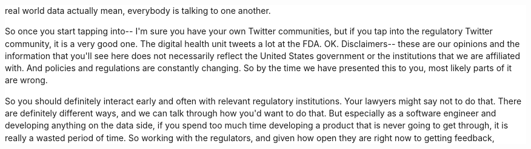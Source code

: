   <span m="156340">real</span> <span m="156550">world</span> <span m="156790">data</span>
  <span m="157090">actually</span> <span m="157540">mean,</span> <span m="157810">everybody</span>
  <span m="158070">is</span> <span m="158350">talking</span> <span m="158680">to</span>
  <span m="158800">one</span> <span m="158950">another.</span></p><p><span m="159440">So</span>
  <span m="159970">once</span> <span m="160210">you</span> <span m="160300">start</span>
  <span m="160570">tapping</span> <span m="160960">into--</span> <span m="161470">I'm</span>
  <span m="161620">sure</span> <span m="161800">you</span> <span m="161920">have</span>
  <span m="162070">your</span> <span m="162220">own</span> <span m="162700">Twitter</span>
  <span m="163000">communities,</span> <span m="163570">but</span> <span m="163750">if</span>
  <span m="163870">you</span> <span m="163960">tap</span> <span m="164260">into</span>
  <span m="164500">the</span> <span m="164590">regulatory</span> <span m="165190">Twitter</span>
  <span m="165460">community,</span> <span m="165940">it</span> <span m="166060">is</span>
  <span m="166150">a</span> <span m="166210">very</span> <span m="166390">good</span>
  <span m="166540">one.</span> <span m="167930">The</span> <span m="167950">digital</span>
  <span m="168220">health</span> <span m="168400">unit</span> <span m="168640">tweets</span>
  <span m="169030">a</span> <span m="169060">lot</span> <span m="169420">at</span>
  <span m="169540">the</span> <span m="169660">FDA.</span> <span m="170850">OK.</span>
  <span m="171370">Disclaimers--</span> <span m="172960">these</span> <span m="173170">are</span>
  <span m="173260">our</span> <span m="173440">opinions</span> <span m="174160">and</span>
  <span m="174640">the</span> <span m="174790">information</span> <span m="175420">that</span>
  <span m="176410">you'll</span> <span m="176590">see</span> <span m="176800">here</span>
  <span m="177295">does</span> <span m="177640">not</span> <span m="177820">necessarily</span>
  <span m="178390">reflect</span> <span m="179170">the</span> <span m="180130">United</span>
  <span m="180430">States</span> <span m="180610">government</span> <span m="181120">or</span>
  <span m="181330">the</span> <span m="181420">institutions</span> <span m="182500">that</span>
  <span m="182680">we</span> <span m="182980">are</span> <span m="183100">affiliated</span>
  <span m="183610">with.</span> <span m="185320">And</span> <span m="186310">policies</span>
  <span m="186760">and</span> <span m="186850">regulations</span> <span m="187480">are</span>
  <span m="187600">constantly</span> <span m="188170">changing.</span> <span m="188780">So</span>
  <span m="189100">by</span> <span m="189310">the</span> <span m="189400">time</span>
  <span m="189700">we</span> <span m="189820">have</span> <span m="189940">presented</span>
  <span m="190360">this</span> <span m="190570">to</span> <span m="190690">you,</span>
  <span m="190990">most</span> <span m="191320">likely</span> <span m="191800">parts</span>
  <span m="192130">of</span> <span m="192220">it</span> <span m="192790">are</span>
  <span m="193080">wrong.</span></p><p><span m="194590">So</span> <span m="195280">you</span>
  <span m="195550">should</span> <span m="195760">definitely</span> <span m="196510">interact</span>
  <span m="197170">early</span> <span m="197470">and</span> <span m="197560">often</span>
  <span m="198010">with</span> <span m="198280">relevant</span> <span m="199000">regulatory</span>
  <span m="199540">institutions.</span> <span m="200560">Your</span> <span m="200710">lawyers</span>
  <span m="201100">might</span> <span m="201340">say</span> <span m="201550">not</span>
  <span m="201760">to</span> <span m="201880">do</span> <span m="202090">that.</span>
  <span m="204340">There</span> <span m="204490">are</span> <span m="204550">definitely</span>
  <span m="205000">different</span> <span m="205300">ways,</span> <span m="205800">and</span>
  <span m="205840">we</span> <span m="205960">can</span> <span m="206110">talk</span>
  <span m="206350">through</span> <span m="206770">how</span> <span m="206950">you'd</span>
  <span m="207130">want</span> <span m="207280">to</span> <span m="207340">do</span>
  <span m="207460">that.</span> <span m="207670">But</span> <span m="208540">especially</span>
  <span m="208825">as</span> <span m="209110">a</span> <span m="209200">software</span>
  <span m="209620">engineer</span> <span m="210100">and</span> <span m="210220">developing</span>
  <span m="210700">anything</span> <span m="211210">on</span> <span m="211330">the</span>
  <span m="211420">data</span> <span m="211660">side,</span> <span m="212050">if</span>
  <span m="212200">you</span> <span m="212290">spend</span> <span m="212530">too</span>
  <span m="212710">much</span> <span m="212950">time</span> <span m="213190">developing</span>
  <span m="213610">a</span> <span m="213670">product</span> <span m="214030">that</span>
  <span m="214180">is</span> <span m="214300">never</span> <span m="214600">going</span>
  <span m="214700">to</span> <span m="214810">get</span> <span m="215020">through,</span>
  <span m="215710">it</span> <span m="215800">is</span> <span m="215920">really</span>
  <span m="216310">a</span> <span m="216400">wasted</span> <span m="216970">period</span>
  <span m="217330">of</span> <span m="217420">time.</span> <span m="217780">So</span>
  <span m="218410">working</span> <span m="218800">with</span> <span m="219010">the</span>
  <span m="219070">regulators,</span> <span m="219700">and</span> <span m="219820">given</span>
  <span m="220150">how</span> <span m="220600">open</span> <span m="220930">they</span>
  <span m="221050">are</span> <span m="221170">right</span> <span m="221380">now</span>
  <span m="221620">to</span> <span m="221920">getting</span> <span m="222190">feedback,</span>